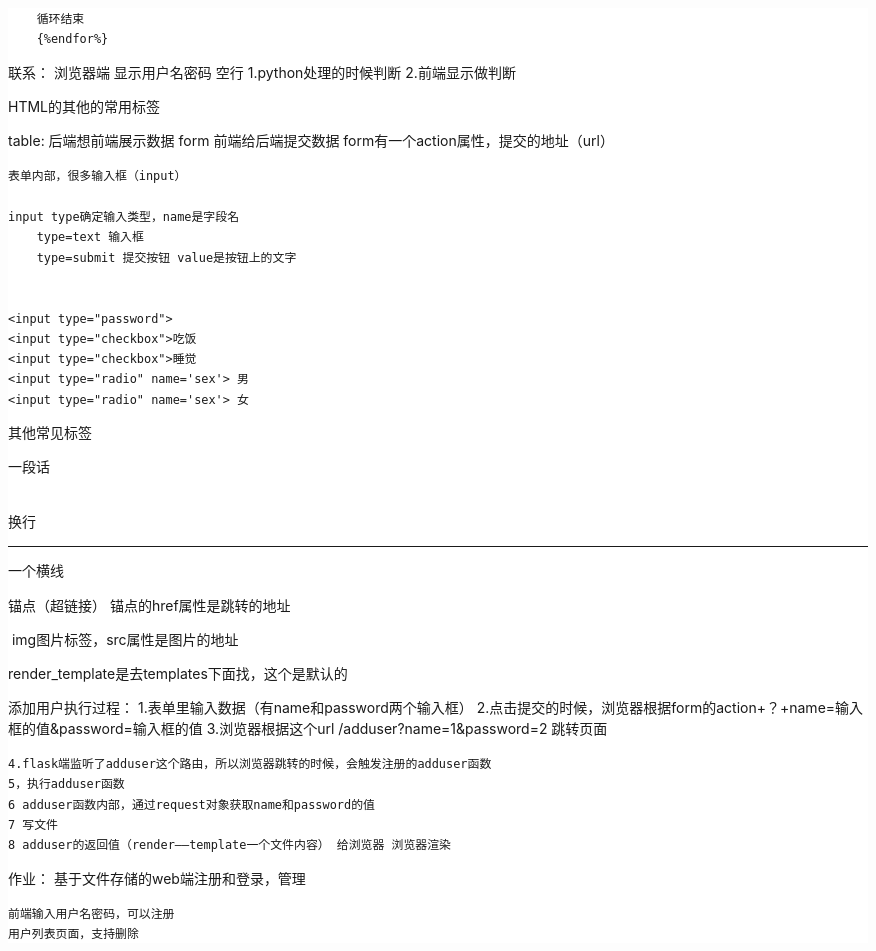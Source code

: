         循环结束
        {%endfor%}
联系：
    浏览器端 显示用户名密码
    空行
    1.python处理的时候判断
    2.前端显示做判断




HTML的其他的常用标签

table:
    后端想前端展示数据
form
    前端给后端提交数据
    form有一个action属性，提交的地址（url）

    表单内部，很多输入框（input）

    input type确定输入类型，name是字段名
        type=text 输入框
        type=submit 提交按钮 value是按钮上的文字


    <input type="password">
    <input type="checkbox">吃饭
    <input type="checkbox">睡觉
    <input type="radio" name='sex'> 男
    <input type="radio" name='sex'> 女





其他常见标签
<p>
    一段话
</p> 

<br> 换行

<hr> 一个横线

<a href=""></a>
    锚点（超链接） 锚点的href属性是跳转的地址

<img src="" widh='宽度' height='高度'>
    img图片标签，src属性是图片的地址


render_template是去templates下面找，这个是默认的

添加用户执行过程：
    1.表单里输入数据（有name和password两个输入框）
    2.点击提交的时候，浏览器根据form的action+？+name=输入框的值&password=输入框的值
    3.浏览器根据这个url /adduser?name=1&password=2 跳转页面

    4.flask端监听了adduser这个路由，所以浏览器跳转的时候，会触发注册的adduser函数
    5，执行adduser函数
    6 adduser函数内部，通过request对象获取name和password的值
    7 写文件
    8 adduser的返回值（render——template一个文件内容） 给浏览器 浏览器渲染



作业：
    基于文件存储的web端注册和登录，管理

    前端输入用户名密码，可以注册
    用户列表页面，支持删除

    